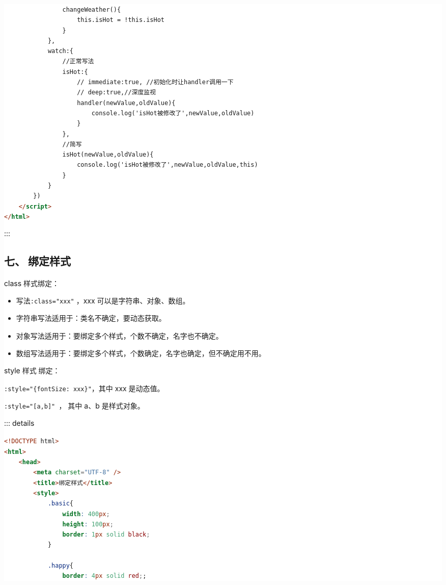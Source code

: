 ```HTML
				changeWeather(){
					this.isHot = !this.isHot
				}
			},
			watch:{
				//正常写法
				isHot:{
					// immediate:true, //初始化时让handler调用一下
					// deep:true,//深度监视
					handler(newValue,oldValue){
						console.log('isHot被修改了',newValue,oldValue)
					}
				},
				//简写
				isHot(newValue,oldValue){
					console.log('isHot被修改了',newValue,oldValue,this)
				}
			}
		})
	</script>
</html>
```

:::

## 七、 绑定样式

class 样式绑定：

- 写法`:class="xxx"` ，xxx 可以是字符串、对象、数组。

- 字符串写法适用于：类名不确定，要动态获取。

- 对象写法适用于：要绑定多个样式，个数不确定，名字也不确定。

- 数组写法适用于：要绑定多个样式，个数确定，名字也确定，但不确定用不用。

style 样式 绑定：

`:style="{fontSize: xxx}"`，其中 xxx 是动态值。

`:style="[a,b]" `， 其中 a、b 是样式对象。

<iframe height="500" style="width: 100%;" scrolling="no" title="样式绑定" src="https://codepen.io/pupperc/embed/zYEXgbR?default-tab=html%2Cresult" frameborder="no" loading="lazy" allowtransparency="true" allowfullscreen="true">
  See the Pen <a href="https://codepen.io/pupperc/pen/zYEXgbR">
  样式绑定</a> by pupper (<a href="https://codepen.io/pupperc">@pupperc</a>)
  on <a href="https://codepen.io">CodePen</a>.
</iframe>

::: details

```HTML
<!DOCTYPE html>
<html>
	<head>
		<meta charset="UTF-8" />
		<title>绑定样式</title>
		<style>
			.basic{
				width: 400px;
				height: 100px;
				border: 1px solid black;
			}

			.happy{
				border: 4px solid red;;
```